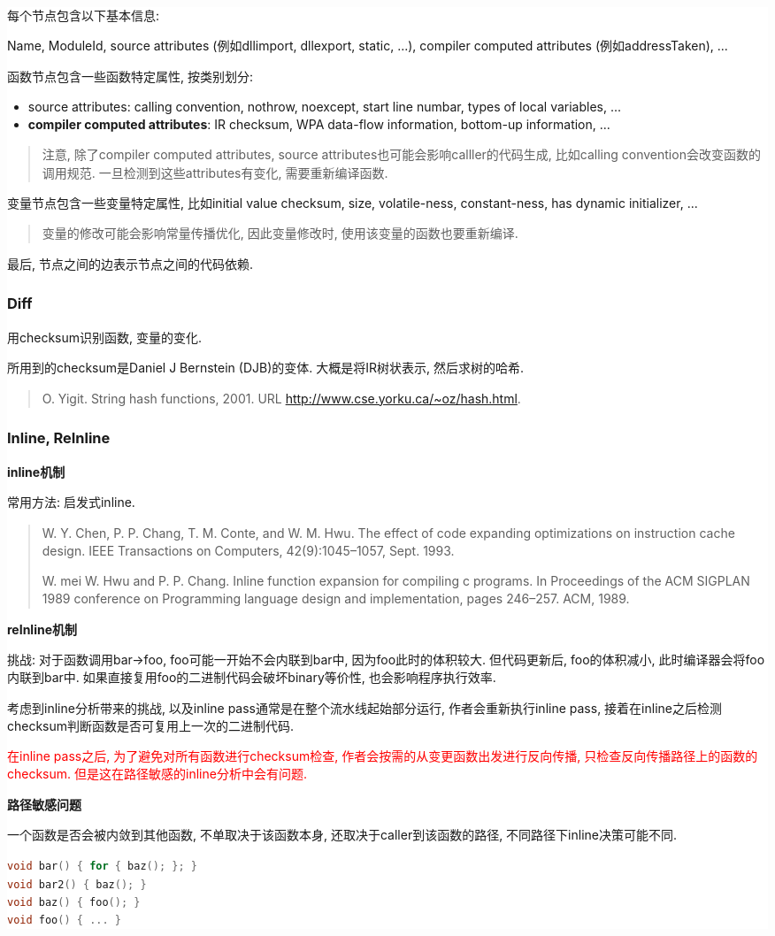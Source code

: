 每个节点包含以下基本信息:

Name, ModuleId, source attributes (例如dllimport, dllexport, static, ...), compiler computed attributes (例如addressTaken), ...

函数节点包含一些函数特定属性, 按类别划分:

* source attributes: calling convention, nothrow, noexcept, start line numbar, types of local variables, ...
* **compiler computed attributes**: IR checksum, WPA data-flow information, bottom-up information, ...

> 注意, 除了compiler computed attributes,  source attributes也可能会影响calller的代码生成, 比如calling convention会改变函数的调用规范. 一旦检测到这些attributes有变化, 需要重新编译函数.

变量节点包含一些变量特定属性, 比如initial value checksum, size, volatile-ness, constant-ness, has dynamic initializer, ...

> 变量的修改可能会影响常量传播优化, 因此变量修改时, 使用该变量的函数也要重新编译.

最后, 节点之间的边表示节点之间的代码依赖.

### Diff

用checksum识别函数, 变量的变化.

所用到的checksum是Daniel J Bernstein (DJB)的变体. 大概是将IR树状表示, 然后求树的哈希.

> O. Yigit. String hash functions, 2001. URL http://www.cse.yorku.ca/~oz/hash.html.

### Inline, ReInline

**inline机制**

常用方法: 启发式inline.

> W. Y. Chen, P. P. Chang, T. M. Conte, and W. M. Hwu. The effect of code expanding optimizations on instruction cache design. IEEE Transactions on Computers, 42(9):1045–1057, Sept. 1993.
>
> W. mei W. Hwu and P. P. Chang. Inline function expansion for compiling c programs. In Proceedings of the ACM SIGPLAN 1989 conference on Programming language design and implementation, pages 246–257. ACM, 1989.

**reInline机制**

挑战: 对于函数调用bar->foo, foo可能一开始不会内联到bar中, 因为foo此时的体积较大. 但代码更新后, foo的体积减小, 此时编译器会将foo内联到bar中. 如果直接复用foo的二进制代码会破坏binary等价性, 也会影响程序执行效率.

考虑到inline分析带来的挑战, 以及inline pass通常是在整个流水线起始部分运行, 作者会重新执行inline pass, 接着在inline之后检测checksum判断函数是否可复用上一次的二进制代码.

<font color="red">在inline pass之后, 为了避免对所有函数进行checksum检查, 作者会按需的从变更函数出发进行反向传播, 只检查反向传播路径上的函数的checksum. 但是这在路径敏感的inline分析中会有问题.</font>

**路径敏感问题**

一个函数是否会被内敛到其他函数, 不单取决于该函数本身, 还取决于caller到该函数的路径, 不同路径下inline决策可能不同.

```c++
void bar() { for { baz(); }; }
void bar2() { baz(); }
void baz() { foo(); }
void foo() { ... }
```
